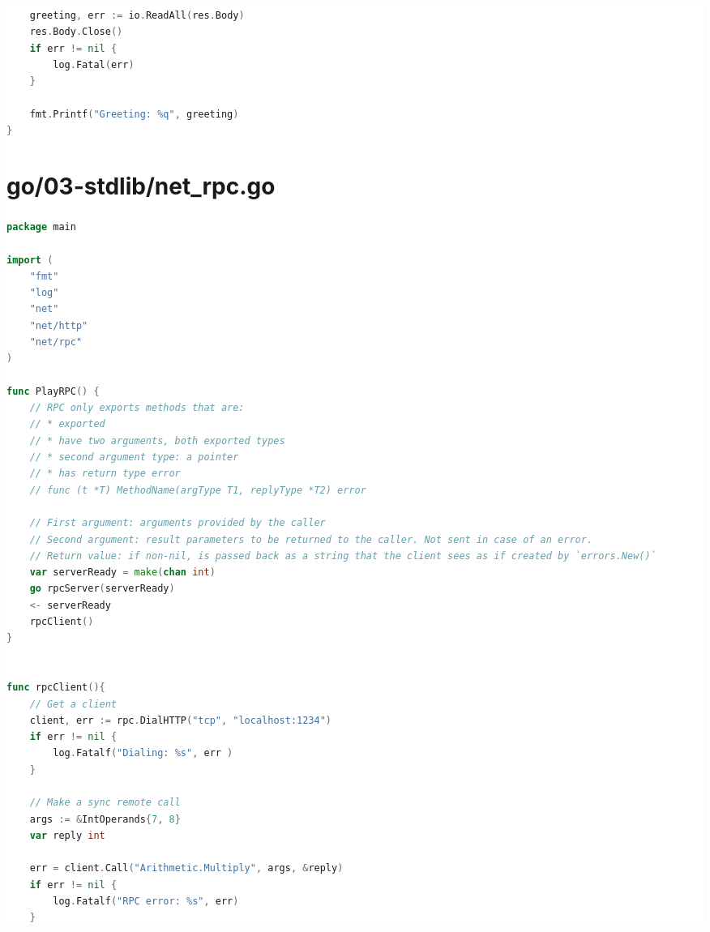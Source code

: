 ```go
	greeting, err := io.ReadAll(res.Body)
	res.Body.Close()
	if err != nil {
		log.Fatal(err)
	}

	fmt.Printf("Greeting: %q", greeting)
}


```



# go/03-stdlib/net_rpc.go

```go
package main

import (
	"fmt"
	"log"
	"net"
	"net/http"
	"net/rpc"
)

func PlayRPC() {
	// RPC only exports methods that are:
	// * exported
	// * have two arguments, both exported types
	// * second argument type: a pointer
	// * has return type error
	// func (t *T) MethodName(argType T1, replyType *T2) error

	// First argument: arguments provided by the caller
	// Second argument: result parameters to be returned to the caller. Not sent in case of an error.
	// Return value: if non-nil, is passed back as a string that the client sees as if created by `errors.New()`
	var serverReady = make(chan int)
	go rpcServer(serverReady)
	<- serverReady
	rpcClient()
}


func rpcClient(){
	// Get a client
	client, err := rpc.DialHTTP("tcp", "localhost:1234")
	if err != nil {
		log.Fatalf("Dialing: %s", err )
	}

	// Make a sync remote call
	args := &IntOperands{7, 8}
	var reply int 

	err = client.Call("Arithmetic.Multiply", args, &reply)
	if err != nil {
		log.Fatalf("RPC error: %s", err)
	}

```